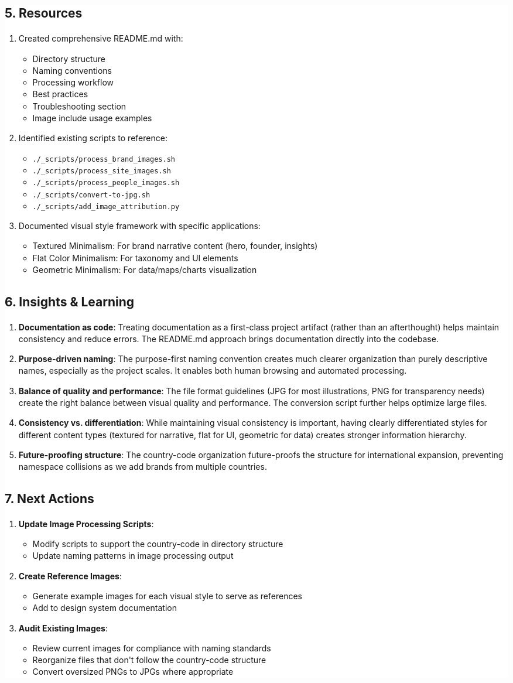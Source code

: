 ## 5. Resources

1. Created comprehensive README.md with:
   - Directory structure
   - Naming conventions
   - Processing workflow
   - Best practices
   - Troubleshooting section
   - Image include usage examples

2. Identified existing scripts to reference:
   - `./_scripts/process_brand_images.sh`
   - `./_scripts/process_site_images.sh`
   - `./_scripts/process_people_images.sh`
   - `./_scripts/convert-to-jpg.sh`
   - `./_scripts/add_image_attribution.py`

3. Documented visual style framework with specific applications:
   - Textured Minimalism: For brand narrative content (hero, founder, insights)
   - Flat Color Minimalism: For taxonomy and UI elements
   - Geometric Minimalism: For data/maps/charts visualization

## 6. Insights & Learning

1. **Documentation as code**: Treating documentation as a first-class project artifact (rather than an afterthought) helps maintain consistency and reduce errors. The README.md approach brings documentation directly into the codebase.

2. **Purpose-driven naming**: The purpose-first naming convention creates much clearer organization than purely descriptive names, especially as the project scales. It enables both human browsing and automated processing.

3. **Balance of quality and performance**: The file format guidelines (JPG for most illustrations, PNG for transparency needs) create the right balance between visual quality and performance. The conversion script further helps optimize large files.

4. **Consistency vs. differentiation**: While maintaining visual consistency is important, having clearly differentiated styles for different content types (textured for narrative, flat for UI, geometric for data) creates stronger information hierarchy.

5. **Future-proofing structure**: The country-code organization future-proofs the structure for international expansion, preventing namespace collisions as we add brands from multiple countries.

## 7. Next Actions

1. **Update Image Processing Scripts**:
   - Modify scripts to support the country-code in directory structure
   - Update naming patterns in image processing output

2. **Create Reference Images**:
   - Generate example images for each visual style to serve as references
   - Add to design system documentation

3. **Audit Existing Images**:
   - Review current images for compliance with naming standards
   - Reorganize files that don't follow the country-code structure
   - Convert oversized PNGs to JPGs where appropriate
